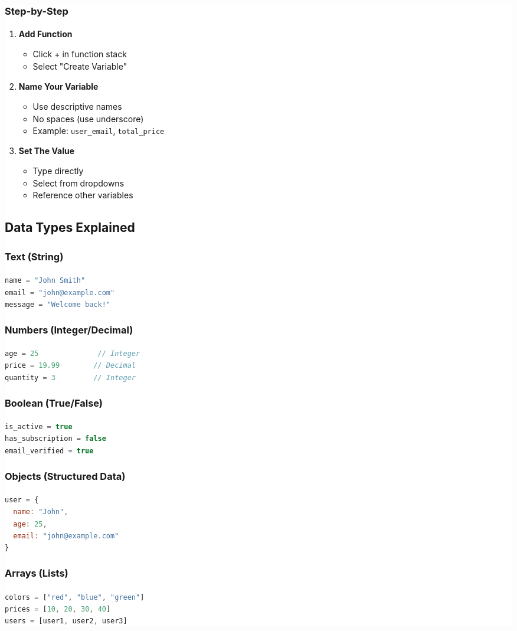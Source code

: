 ### Step-by-Step

1. **Add Function**
   - Click + in function stack
   - Select "Create Variable"

2. **Name Your Variable**
   - Use descriptive names
   - No spaces (use underscore)
   - Example: `user_email`, `total_price`

3. **Set The Value**
   - Type directly
   - Select from dropdowns
   - Reference other variables

## Data Types Explained

### Text (String)
```javascript
name = "John Smith"
email = "john@example.com"
message = "Welcome back!"
```

### Numbers (Integer/Decimal)
```javascript
age = 25              // Integer
price = 19.99        // Decimal
quantity = 3         // Integer
```

### Boolean (True/False)
```javascript
is_active = true
has_subscription = false
email_verified = true
```

### Objects (Structured Data)
```javascript
user = {
  name: "John",
  age: 25,
  email: "john@example.com"
}
```

### Arrays (Lists)
```javascript
colors = ["red", "blue", "green"]
prices = [10, 20, 30, 40]
users = [user1, user2, user3]
```
